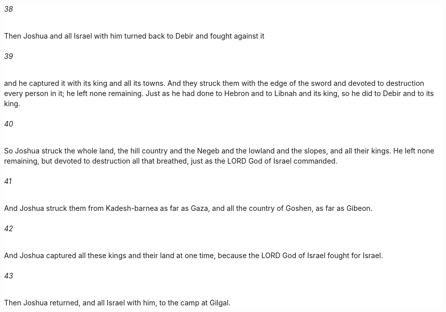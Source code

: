 ###### 38 
Then Joshua and all Israel with him turned back to Debir and fought against it 

###### 39 
and he captured it with its king and all its towns. And they struck them with the edge of the sword and devoted to destruction every person in it; he left none remaining. Just as he had done to Hebron and to Libnah and its king, so he did to Debir and to its king. 

###### 40 
So Joshua struck the whole land, the hill country and the Negeb and the lowland and the slopes, and all their kings. He left none remaining, but devoted to destruction all that breathed, just as the LORD God of Israel commanded. 

###### 41 
And Joshua struck them from Kadesh-barnea as far as Gaza, and all the country of Goshen, as far as Gibeon. 

###### 42 
And Joshua captured all these kings and their land at one time, because the LORD God of Israel fought for Israel. 

###### 43 
Then Joshua returned, and all Israel with him, to the camp at Gilgal.
